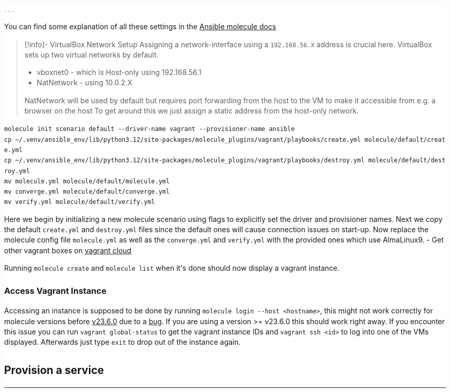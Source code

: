 ```yaml linenums="1" title="molecule.yml"
...
```

You can find some explanation of all these settings in the [Ansible molecule docs](https://ansible.readthedocs.io/projects/molecule/getting-started/#inspecting-the-moleculeyml)
> [!info]- VirtualBox Network Setup
> Assigning a network-interface using a `192.168.56.X` address is crucial here.
> VirtualBox sets up two virtual networks by default.
>
> * vboxnet0 - which is Host-only using 192.168.56.1
> * NatNetwork - using 10.0.2.X
>
> NatNetwork will be used by default but requires port forwarding from the host to the VM to make it accessible from e.g. a browser on the host
> To get around this we just assign a static address from the host-only network.
>

```shell linenums="1" title="Initialize vagrant scenario"
molecule init scenario default --driver-name vagrant --provisioner-name ansible
cp ~/.venv/ansible_env/lib/python3.12/site-packages/molecule_plugins/vagrant/playbooks/create.yml molecule/default/create.yml
cp ~/.venv/ansible_env/lib/python3.12/site-packages/molecule_plugins/vagrant/playbooks/destroy.yml molecule/default/destroy.yml
mv molecule.yml molecule/default/molecule.yml
mv converge.yml molecule/default/converge.yml
mv verify.yml molecule/default/verify.yml
```

Here we begin by initializing a new molecule scenario using flags to explicitly set the driver and provisioner names.
Next we copy the default `create.yml` and `destroy.yml` files since the default ones will cause connection issues on start-up.
Now replace the molecule config file `molecule.yml` as well as the `converge.yml` and `verify.yml` with the provided ones which use AlmaLinux9. - Get other vagrant boxes on [vagrant cloud](https://portal.cloud.hashicorp.com/vagrant/discover/almalinux/9)

Running `molecule create` and `molecule list` when it's done should now display a vagrant instance.

### Access Vagrant Instance

Accessing an instance is supposed to be done by running `molecule login --host <hostname>`, this might not work correctly for molecule versions before [v23.6.0](https://github.com/ansible-community/molecule-plugins/releases/tag/v23.6.0) due to a [bug](https://github.com/ansible-community/molecule-plugins/issues/239).
If you are using a version >= v23.6.0 this should work right away.
If you encounter this issue you can run `vagrant global-status` to get the vagrant instance IDs and `vagrant ssh <id>` to log into one of the VMs displayed. Afterwards just type `exit` to drop out of the instance again.

## Provision a service

---
